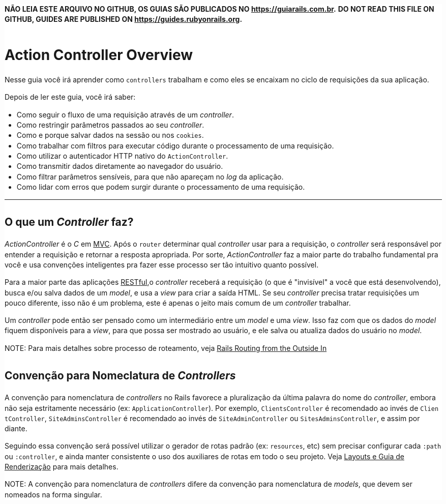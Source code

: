 **NÃO LEIA ESTE ARQUIVO NO GITHUB, OS GUIAS SÃO PUBLICADOS NO https://guiarails.com.br.**
**DO NOT READ THIS FILE ON GITHUB, GUIDES ARE PUBLISHED ON https://guides.rubyonrails.org.**

Action Controller Overview
==========================

Nesse guia você irá aprender como `controllers` trabalham e como eles se encaixam no ciclo de requisições da sua aplicação.

Depois de ler este guia, você irá saber:

* Como seguir o fluxo de uma requisição através de um *controller*.
* Como restringir parâmetros passados ao seu *controller*.
* Como e porque salvar dados na sessão ou nos `cookies`.
* Como trabalhar com filtros para executar código durante o processamento de uma requisição.
* Como utilizar o autenticador HTTP nativo do `ActionController`.
* Como transmitir dados diretamente ao navegador do usuário.
* Como filtrar parâmetros sensíveis, para que não apareçam no *log* da aplicação.
* Como lidar com erros que podem surgir durante o processamento de uma requisição.
--------------------------------------------------------------------------------

O que um *Controller* faz?
--------------------------

*ActionController* é o _C_ em [MVC](https://en.wikipedia.org/wiki/Model%E2%80%93view%E2%80%93controller). Após o `router` determinar qual _controller_ usar para a requisição, o _controller_ será responsável por entender a requisição e retornar a resposta apropriada. Por sorte, *ActionController* faz a maior parte do trabalho fundamental pra você e usa convenções inteligentes pra fazer esse processo ser tão intuitivo quanto possível.

Para a maior parte das aplicações [RESTful](https://en.wikipedia.org/wiki/Representational_state_transfer),o *controller* receberá a requisição (o que é "invisível" a você que está desenvolvendo), busca e/ou salva dados de um *model*, e usa a *view* para criar a saída HTML. Se seu *controller* precisa tratar requisições um pouco diferente, isso não é um problema, este é apenas o jeito mais comum de um *controller* trabalhar.

Um *controller* pode então ser pensado como um intermediário entre um *model* e uma *view*. Isso faz com que os dados do *model* fiquem disponíveis para a *view*, para que possa ser mostrado ao usuário, e ele salva ou atualiza dados do usuário no *model*.

NOTE: Para mais detalhes sobre processo de roteamento, veja [Rails Routing from the Outside In](routing.html)

Convenção para Nomeclatura de *Controllers*
----------------------------
A convenção para nomenclatura de *controllers* no Rails favorece a pluralização da última palavra do nome do *controller*, embora não seja estritamente necessário (ex: `ApplicationController`). Por exemplo, `ClientsController` é recomendado ao invés de `ClientController`, `SiteAdminsController` é recomendado ao invés de `SiteAdminController` ou `SitesAdminsController`, e assim por diante.

Seguindo essa convenção será possível utilizar o gerador de rotas padrão (ex: `resources`, etc) sem precisar configurar cada `:path` ou `:controller`, e ainda manter consistente o uso dos auxiliares de rotas em todo o seu projeto. Veja [Layouts e Guia de Renderização](layouts_and_rendering.html) para mais detalhes.

NOTE: A convenção para nomenclatura de *controllers* difere da convenção para nomenclatura de *models*, que devem ser nomeados na forma singular.
